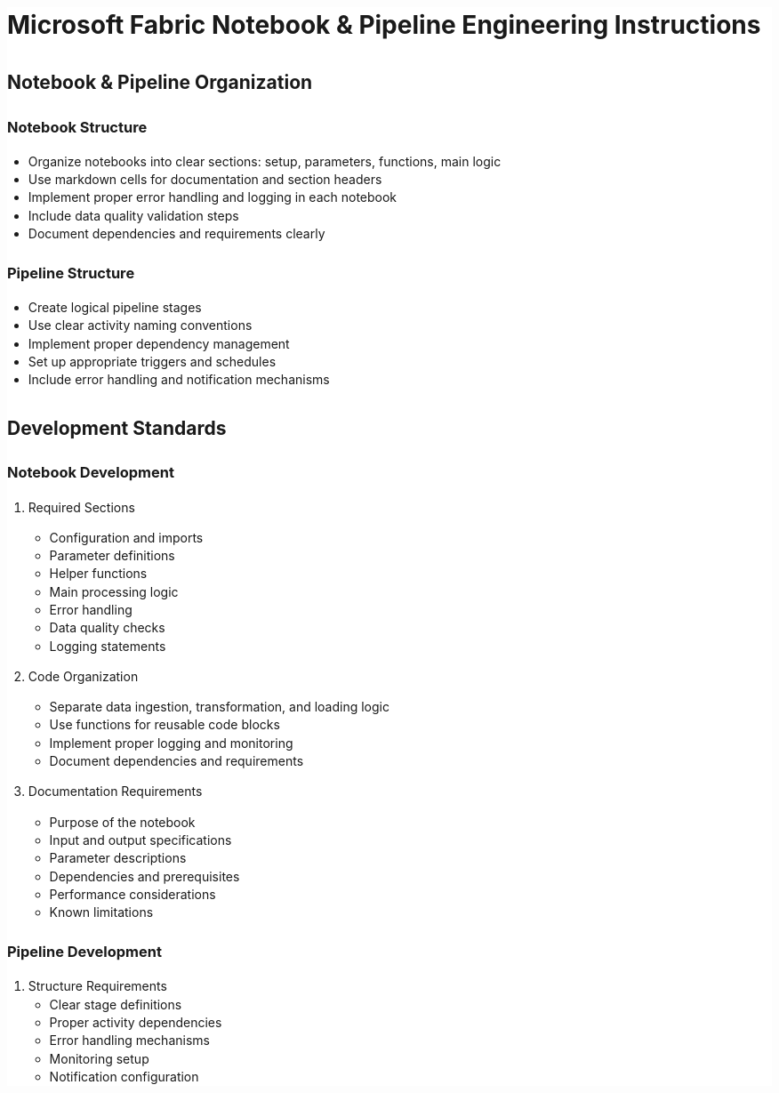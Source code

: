 # Microsoft Fabric Notebook & Pipeline Engineering Instructions

## Notebook & Pipeline Organization

### Notebook Structure
- Organize notebooks into clear sections: setup, parameters, functions, main logic
- Use markdown cells for documentation and section headers
- Implement proper error handling and logging in each notebook
- Include data quality validation steps
- Document dependencies and requirements clearly

### Pipeline Structure
- Create logical pipeline stages
- Use clear activity naming conventions
- Implement proper dependency management
- Set up appropriate triggers and schedules
- Include error handling and notification mechanisms

## Development Standards

### Notebook Development
1. Required Sections
   - Configuration and imports
   - Parameter definitions
   - Helper functions
   - Main processing logic
   - Error handling
   - Data quality checks
   - Logging statements

2. Code Organization
   - Separate data ingestion, transformation, and loading logic
   - Use functions for reusable code blocks
   - Implement proper logging and monitoring
   - Document dependencies and requirements

3. Documentation Requirements
   - Purpose of the notebook
   - Input and output specifications
   - Parameter descriptions
   - Dependencies and prerequisites
   - Performance considerations
   - Known limitations

### Pipeline Development
1. Structure Requirements
   - Clear stage definitions
   - Proper activity dependencies
   - Error handling mechanisms
   - Monitoring setup
   - Notification configuration
